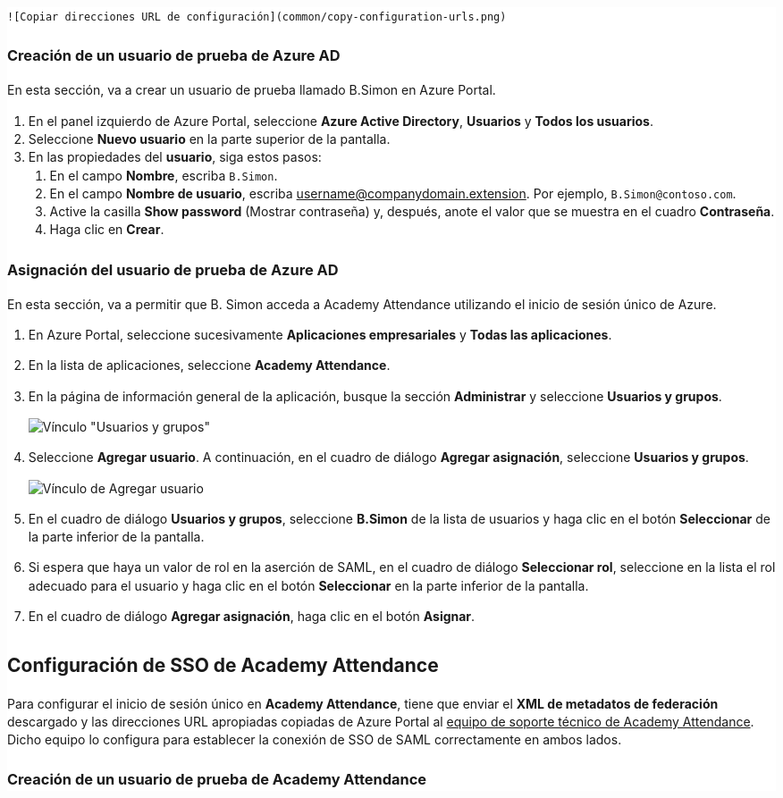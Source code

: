     ![Copiar direcciones URL de configuración](common/copy-configuration-urls.png)

### <a name="create-an-azure-ad-test-user"></a>Creación de un usuario de prueba de Azure AD

En esta sección, va a crear un usuario de prueba llamado B.Simon en Azure Portal.

1. En el panel izquierdo de Azure Portal, seleccione **Azure Active Directory**, **Usuarios** y **Todos los usuarios**.
1. Seleccione **Nuevo usuario** en la parte superior de la pantalla.
1. En las propiedades del **usuario**, siga estos pasos:
   1. En el campo **Nombre**, escriba `B.Simon`.  
   1. En el campo **Nombre de usuario**, escriba username@companydomain.extension. Por ejemplo, `B.Simon@contoso.com`.
   1. Active la casilla **Show password** (Mostrar contraseña) y, después, anote el valor que se muestra en el cuadro **Contraseña**.
   1. Haga clic en **Crear**.

### <a name="assign-the-azure-ad-test-user"></a>Asignación del usuario de prueba de Azure AD

En esta sección, va a permitir que B. Simon acceda a Academy Attendance utilizando el inicio de sesión único de Azure.

1. En Azure Portal, seleccione sucesivamente **Aplicaciones empresariales** y **Todas las aplicaciones**.
1. En la lista de aplicaciones, seleccione **Academy Attendance**.
1. En la página de información general de la aplicación, busque la sección **Administrar** y seleccione **Usuarios y grupos**.

   ![Vínculo "Usuarios y grupos"](common/users-groups-blade.png)

1. Seleccione **Agregar usuario**. A continuación, en el cuadro de diálogo **Agregar asignación**, seleccione **Usuarios y grupos**.

    ![Vínculo de Agregar usuario](common/add-assign-user.png)

1. En el cuadro de diálogo **Usuarios y grupos**, seleccione **B.Simon** de la lista de usuarios y haga clic en el botón **Seleccionar** de la parte inferior de la pantalla.
1. Si espera que haya un valor de rol en la aserción de SAML, en el cuadro de diálogo **Seleccionar rol**, seleccione en la lista el rol adecuado para el usuario y haga clic en el botón **Seleccionar** en la parte inferior de la pantalla.
1. En el cuadro de diálogo **Agregar asignación**, haga clic en el botón **Asignar**.

## <a name="configure-academy-attendance-sso"></a>Configuración de SSO de Academy Attendance

Para configurar el inicio de sesión único en **Academy Attendance**, tiene que enviar el **XML de metadatos de federación** descargado y las direcciones URL apropiadas copiadas de Azure Portal al [equipo de soporte técnico de Academy Attendance](mailto:support@yournextconcepts.com). Dicho equipo lo configura para establecer la conexión de SSO de SAML correctamente en ambos lados.

### <a name="create-academy-attendance-test-user"></a>Creación de un usuario de prueba de Academy Attendance
